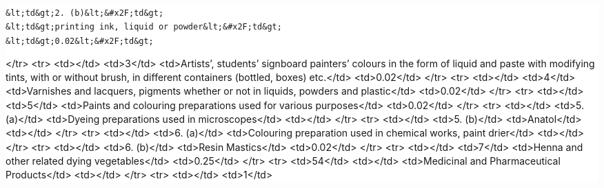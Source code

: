     &lt;td&gt;2. (b)&lt;&#x2F;td&gt;
    &lt;td&gt;printing ink, liquid or powder&lt;&#x2F;td&gt;
    &lt;td&gt;0.02&lt;&#x2F;td&gt;
  &lt;&#x2F;tr&gt;
  &lt;tr&gt;
    &lt;td&gt;&lt;&#x2F;td&gt;
    &lt;td&gt;3&lt;&#x2F;td&gt;
    &lt;td&gt;Artists’, students’ signboard painters’ colours in the form of liquid and paste with modifying tints, with or without brush, in different containers (bottled, boxes) etc.&lt;&#x2F;td&gt;
    &lt;td&gt;0.02&lt;&#x2F;td&gt;
  &lt;&#x2F;tr&gt;
  &lt;tr&gt;
    &lt;td&gt;&lt;&#x2F;td&gt;
    &lt;td&gt;4&lt;&#x2F;td&gt;
    &lt;td&gt;Varnishes and lacquers, pigments whether or not in liquids, powders and plastic&lt;&#x2F;td&gt;
    &lt;td&gt;0.02&lt;&#x2F;td&gt;
  &lt;&#x2F;tr&gt;
  &lt;tr&gt;
    &lt;td&gt;&lt;&#x2F;td&gt;
    &lt;td&gt;5&lt;&#x2F;td&gt;
    &lt;td&gt;Paints and colouring preparations used for various purposes&lt;&#x2F;td&gt;
    &lt;td&gt;0.02&lt;&#x2F;td&gt;
  &lt;&#x2F;tr&gt;
  &lt;tr&gt;
    &lt;td&gt;&lt;&#x2F;td&gt;
    &lt;td&gt;5. (a)&lt;&#x2F;td&gt;
    &lt;td&gt;Dyeing preparations used in microscopes&lt;&#x2F;td&gt;
    &lt;td&gt;&lt;&#x2F;td&gt;
  &lt;&#x2F;tr&gt;
  &lt;tr&gt;
    &lt;td&gt;&lt;&#x2F;td&gt;
    &lt;td&gt;5. (b)&lt;&#x2F;td&gt;
    &lt;td&gt;Anatol&lt;&#x2F;td&gt;
    &lt;td&gt;&lt;&#x2F;td&gt;
  &lt;&#x2F;tr&gt;
  &lt;tr&gt;
    &lt;td&gt;&lt;&#x2F;td&gt;
    &lt;td&gt;6. (a)&lt;&#x2F;td&gt;
    &lt;td&gt;Colouring preparation used in chemical works, paint drier&lt;&#x2F;td&gt;
    &lt;td&gt;&lt;&#x2F;td&gt;
  &lt;&#x2F;tr&gt;
  &lt;tr&gt;
    &lt;td&gt;&lt;&#x2F;td&gt;
    &lt;td&gt;6. (b)&lt;&#x2F;td&gt;
    &lt;td&gt;Resin Mastics&lt;&#x2F;td&gt;
    &lt;td&gt;0.02&lt;&#x2F;td&gt;
  &lt;&#x2F;tr&gt;
  &lt;tr&gt;
    &lt;td&gt;&lt;&#x2F;td&gt;
    &lt;td&gt;7&lt;&#x2F;td&gt;
    &lt;td&gt;Henna and other related dying vegetables&lt;&#x2F;td&gt;
    &lt;td&gt;0.25&lt;&#x2F;td&gt;
  &lt;&#x2F;tr&gt;
  &lt;tr&gt;
    &lt;td&gt;54&lt;&#x2F;td&gt;
    &lt;td&gt;&lt;&#x2F;td&gt;
    &lt;td&gt;Medicinal and Pharmaceutical Products&lt;&#x2F;td&gt;
    &lt;td&gt;&lt;&#x2F;td&gt;
  &lt;&#x2F;tr&gt;
  &lt;tr&gt;
    &lt;td&gt;&lt;&#x2F;td&gt;
    &lt;td&gt;1&lt;&#x2F;td&gt;
